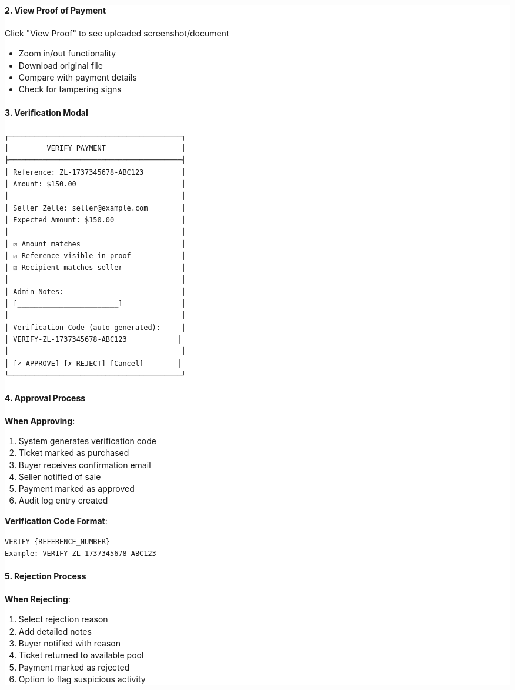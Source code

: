 #### 2. View Proof of Payment
Click "View Proof" to see uploaded screenshot/document
- Zoom in/out functionality
- Download original file
- Compare with payment details
- Check for tampering signs

#### 3. Verification Modal
```
┌─────────────────────────────────────────┐
│         VERIFY PAYMENT                  │
├─────────────────────────────────────────┤
│ Reference: ZL-1737345678-ABC123         │
│ Amount: $150.00                         │
│                                         │
│ Seller Zelle: seller@example.com        │
│ Expected Amount: $150.00                │
│                                         │
│ ☑ Amount matches                        │
│ ☑ Reference visible in proof            │
│ ☑ Recipient matches seller              │
│                                         │
│ Admin Notes:                            │
│ [________________________]              │
│                                         │
│ Verification Code (auto-generated):     │
│ VERIFY-ZL-1737345678-ABC123            │
│                                         │
│ [✓ APPROVE] [✗ REJECT] [Cancel]        │
└─────────────────────────────────────────┘
```

#### 4. Approval Process
**When Approving**:
1. System generates verification code
2. Ticket marked as purchased
3. Buyer receives confirmation email
4. Seller notified of sale
5. Payment marked as approved
6. Audit log entry created

**Verification Code Format**:
```
VERIFY-{REFERENCE_NUMBER}
Example: VERIFY-ZL-1737345678-ABC123
```

#### 5. Rejection Process
**When Rejecting**:
1. Select rejection reason
2. Add detailed notes
3. Buyer notified with reason
4. Ticket returned to available pool
5. Payment marked as rejected
6. Option to flag suspicious activity
